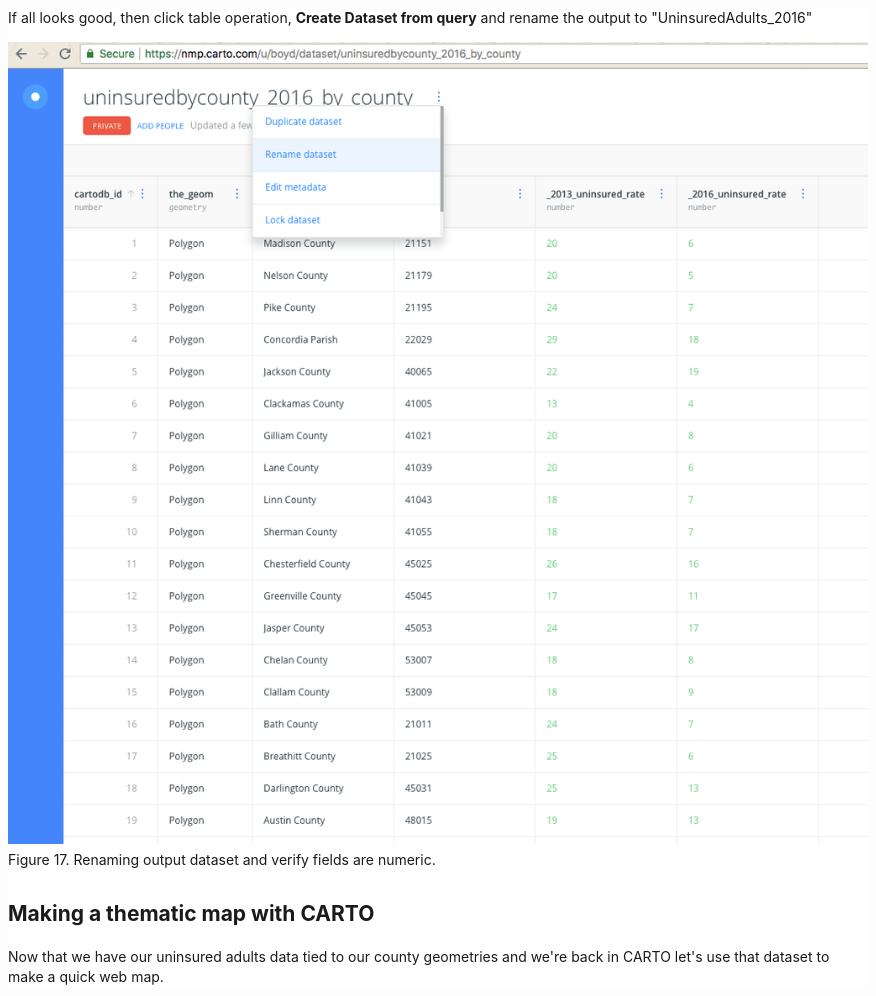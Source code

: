 If all looks good, then click table operation, **Create Dataset from query** and rename the output to "UninsuredAdults_2016"

![Renaming output dataset](graphics/q002-sql-table-join.png)   
Figure 17. Renaming output dataset and verify fields are numeric.

## Making a thematic map with CARTO

Now that we have our uninsured adults data tied to our county geometries and we're back in CARTO let's use that dataset to make a quick web map.
